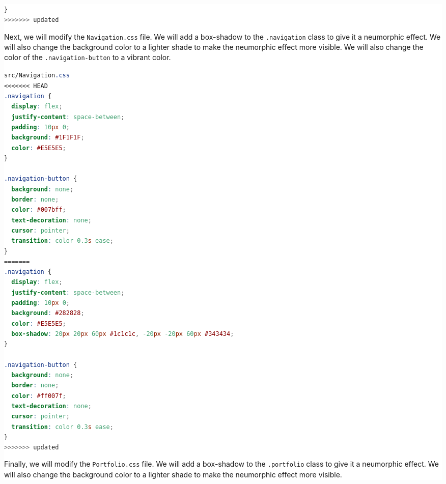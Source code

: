 ```css
}
>>>>>>> updated
```

Next, we will modify the `Navigation.css` file. We will add a box-shadow to the `.navigation` class to give it a neumorphic effect. We will also change the background color to a lighter shade to make the neumorphic effect more visible. We will also change the color of the `.navigation-button` to a vibrant color.

```css
src/Navigation.css
<<<<<<< HEAD
.navigation {
  display: flex;
  justify-content: space-between;
  padding: 10px 0;
  background: #1F1F1F;
  color: #E5E5E5;
}

.navigation-button {
  background: none;
  border: none;
  color: #007bff;
  text-decoration: none;
  cursor: pointer;
  transition: color 0.3s ease;
}
=======
.navigation {
  display: flex;
  justify-content: space-between;
  padding: 10px 0;
  background: #282828;
  color: #E5E5E5;
  box-shadow: 20px 20px 60px #1c1c1c, -20px -20px 60px #343434;
}

.navigation-button {
  background: none;
  border: none;
  color: #ff007f;
  text-decoration: none;
  cursor: pointer;
  transition: color 0.3s ease;
}
>>>>>>> updated
```

Finally, we will modify the `Portfolio.css` file. We will add a box-shadow to the `.portfolio` class to give it a neumorphic effect. We will also change the background color to a lighter shade to make the neumorphic effect more visible.
